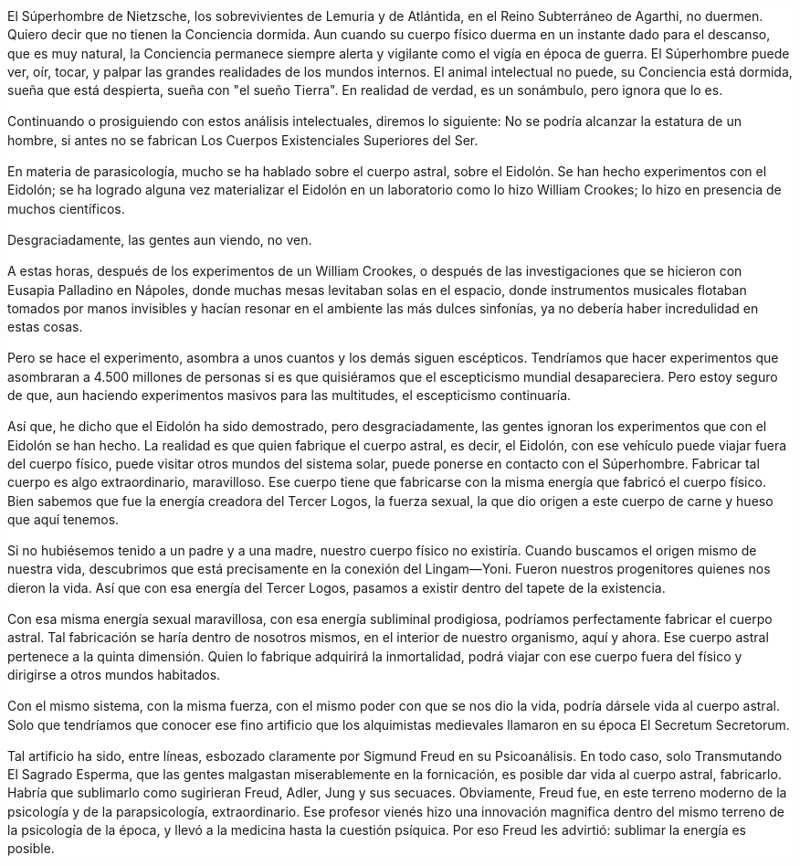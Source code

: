 El Súperhombre de Nietzsche, los sobrevivientes de Lemuria y de Atlántida, en el Reino Subterráneo de Agarthi, no duermen. Quiero decir que no tienen la Conciencia dormida. Aun cuando su cuerpo físico duerma en un instante dado para el descanso, que es muy natural, la Conciencia permanece siempre alerta y vigilante como el vigía en época de guerra. El Súperhombre puede ver, oír, tocar, y palpar las grandes realidades de los mundos internos. El animal intelectual no puede, su Conciencia está dormida, sueña que está despierta, sueña con "el sueño Tierra". En realidad de verdad, es un sonámbulo, pero ignora que lo es.

Continuando o prosiguiendo con estos análisis intelectuales, diremos lo siguiente: No se podría alcanzar la estatura de un hombre, si antes no se fabrican Los Cuerpos Existenciales Superiores del Ser.

En materia de parasicología, mucho se ha hablado sobre el cuerpo astral, sobre el Eidolón. Se han hecho experimentos con el Eidolón; se ha logrado alguna vez materializar el Eidolón en un laboratorio como lo hizo William Crookes; lo hizo en presencia de muchos científicos.

Desgraciadamente, las gentes aun viendo, no ven.

A estas horas, después de los experimentos de un William Crookes, o después de las investigaciones que se hicieron con Eusapia Palladino en Nápoles, donde muchas mesas levitaban solas en el espacio, donde instrumentos musicales flotaban tomados por manos invisibles y hacían resonar en el ambiente las más dulces sinfonías, ya no debería haber incredulidad en estas cosas.

Pero se hace el experimento, asombra a unos cuantos y los demás siguen escépticos. Tendríamos que hacer experimentos que asombraran a 4.500 millones de personas si es que quisiéramos que el escepticismo mundial desapareciera. Pero estoy seguro de que, aun haciendo experimentos masivos para las multitudes, el escepticismo continuaría.

Así que, he dicho que el Eidolón ha sido demostrado, pero desgraciadamente, las gentes ignoran los experimentos que con el Eidolón se han hecho. La realidad es que quien fabrique el cuerpo astral, es decir, el Eidolón, con ese vehículo puede viajar fuera del cuerpo físico, puede visitar otros mundos del sistema solar, puede ponerse en contacto con el Súperhombre. Fabricar tal cuerpo es algo extraordinario, maravilloso. Ese cuerpo tiene que fabricarse con la misma energía que fabricó el cuerpo físico. Bien sabemos que fue la energía creadora del Tercer Logos, la fuerza sexual, la que dio origen a este cuerpo de carne y hueso que aquí tenemos.

Si no hubiésemos tenido a un padre y a una madre, nuestro cuerpo físico no existiría. Cuando buscamos el origen mismo de nuestra vida, descubrimos que está precisamente en la conexión del Lingam—Yoni. Fueron nuestros progenitores quienes nos dieron la vida. Así que con esa energía del Tercer Logos, pasamos a existir dentro del tapete de la existencia.

Con esa misma energía sexual maravillosa, con esa energía subliminal prodigiosa, podríamos perfectamente fabricar el cuerpo astral. Tal fabricación se haría dentro de nosotros mismos, en el interior de nuestro organismo, aquí y ahora. Ese cuerpo astral pertenece a la quinta dimensión. Quien lo fabrique adquirirá la inmortalidad, podrá viajar con ese cuerpo fuera del físico y dirigirse a otros mundos habitados.

Con el mismo sistema, con la misma fuerza, con el mismo poder con que se nos dio la vida, podría dársele vida al cuerpo astral. Solo que tendríamos que conocer ese fino artificio que los alquimistas medievales llamaron en su época El Secretum Secretorum.

Tal artificio ha sido, entre líneas, esbozado claramente por Sigmund Freud en su Psicoanálisis. En todo caso, solo Transmutando El Sagrado Esperma, que las gentes malgastan miserablemente en la fornicación, es posible dar vida al cuerpo astral, fabricarlo. Habría que sublimarlo como sugirieran Freud, Adler, Jung y sus secuaces. Obviamente, Freud fue, en este terreno moderno de la psicología y de la parapsicología, extraordinario. Ese profesor vienés hizo una innovación magnifica dentro del mismo terreno de la psicología de la época, y llevó a la medicina hasta la cuestión psíquica. Por eso Freud les advirtió: sublimar la energía es posible.
